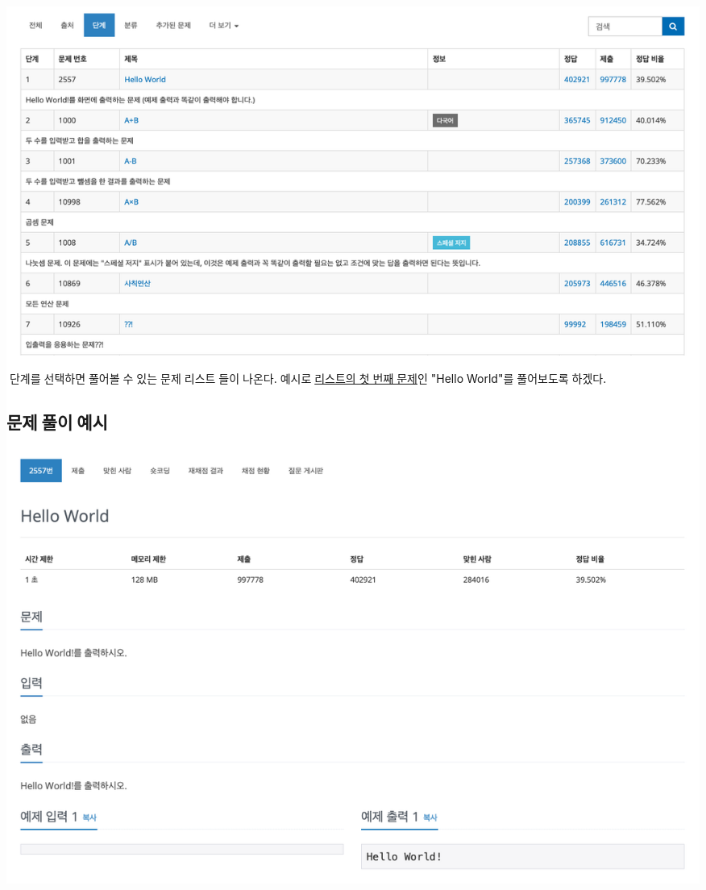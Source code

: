 ![BOJ 1단계](/assets/images/boj/boj_list_first.png "1단계 문제 리스트")

&nbsp;단계를 선택하면 풀어볼 수 있는 문제 리스트 들이 나온다. 예시로 [리스트의 첫 번째 문제](https://www.acmicpc.net/problem/2557)인 "Hello World"를 풀어보도록 하겠다.

## 문제 풀이 예시

![BOJ 첫 번째 문제](/assets/images/boj/boj_hello.png "2557번 문제")
